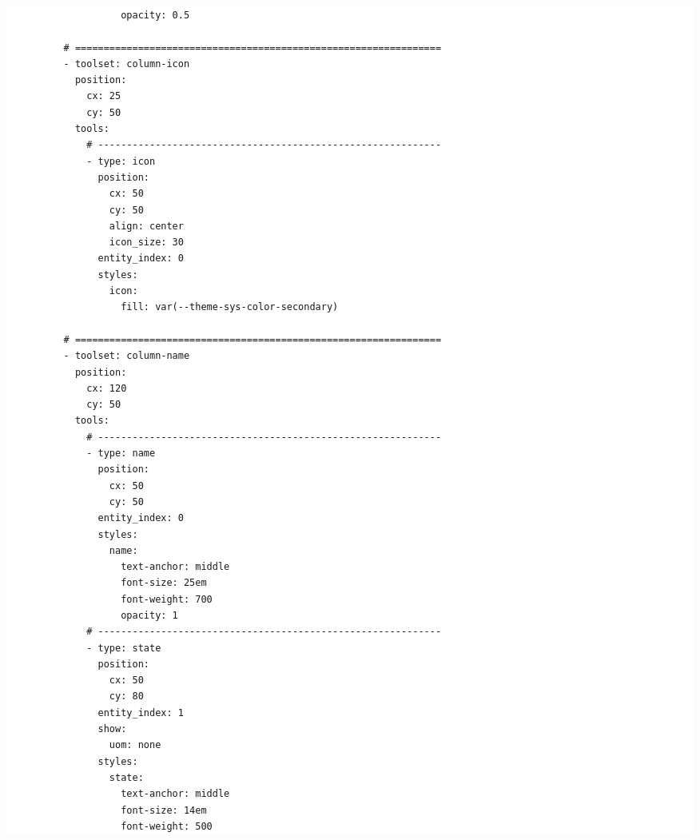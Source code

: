                         opacity: 0.5

              # ================================================================
              - toolset: column-icon
                position:
                  cx: 25
                  cy: 50
                tools:
                  # ------------------------------------------------------------
                  - type: icon
                    position:
                      cx: 50
                      cy: 50
                      align: center
                      icon_size: 30
                    entity_index: 0
                    styles:
                      icon:
                        fill: var(--theme-sys-color-secondary)
                      
              # ================================================================
              - toolset: column-name
                position:
                  cx: 120
                  cy: 50
                tools:
                  # ------------------------------------------------------------
                  - type: name
                    position:
                      cx: 50
                      cy: 50
                    entity_index: 0
                    styles:
                      name:
                        text-anchor: middle
                        font-size: 25em
                        font-weight: 700
                        opacity: 1
                  # ------------------------------------------------------------
                  - type: state
                    position:
                      cx: 50
                      cy: 80
                    entity_index: 1
                    show:
                      uom: none
                    styles:
                      state:
                        text-anchor: middle
                        font-size: 14em
                        font-weight: 500